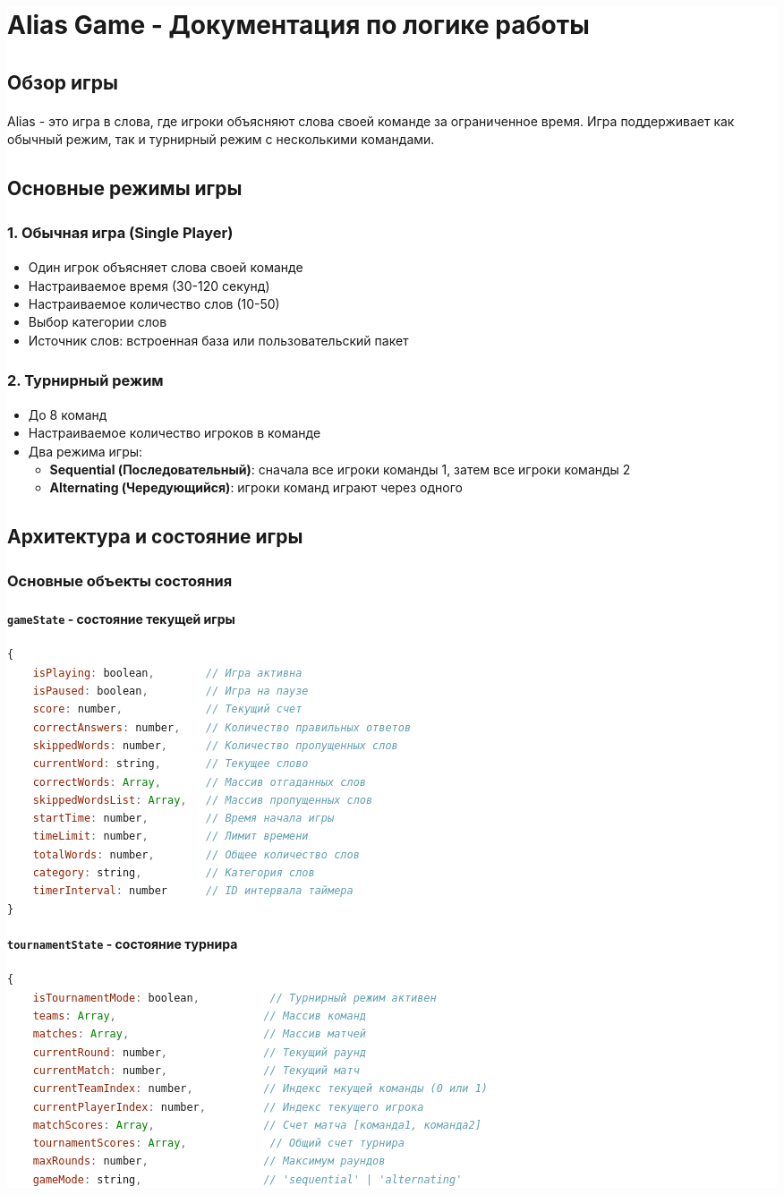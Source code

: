 # Alias Game - Документация по логике работы

## Обзор игры

Alias - это игра в слова, где игроки объясняют слова своей команде за ограниченное время. Игра поддерживает как обычный режим, так и турнирный режим с несколькими командами.

## Основные режимы игры

### 1. Обычная игра (Single Player)
- Один игрок объясняет слова своей команде
- Настраиваемое время (30-120 секунд)
- Настраиваемое количество слов (10-50)
- Выбор категории слов
- Источник слов: встроенная база или пользовательский пакет

### 2. Турнирный режим
- До 8 команд
- Настраиваемое количество игроков в команде
- Два режима игры:
  - **Sequential (Последовательный)**: сначала все игроки команды 1, затем все игроки команды 2
  - **Alternating (Чередующийся)**: игроки команд играют через одного

## Архитектура и состояние игры

### Основные объекты состояния

#### `gameState` - состояние текущей игры
```javascript
{
    isPlaying: boolean,        // Игра активна
    isPaused: boolean,         // Игра на паузе
    score: number,             // Текущий счет
    correctAnswers: number,    // Количество правильных ответов
    skippedWords: number,      // Количество пропущенных слов
    currentWord: string,       // Текущее слово
    correctWords: Array,       // Массив отгаданных слов
    skippedWordsList: Array,   // Массив пропущенных слов
    startTime: number,         // Время начала игры
    timeLimit: number,         // Лимит времени
    totalWords: number,        // Общее количество слов
    category: string,          // Категория слов
    timerInterval: number      // ID интервала таймера
}
```

#### `tournamentState` - состояние турнира
```javascript
{
    isTournamentMode: boolean,           // Турнирный режим активен
    teams: Array,                       // Массив команд
    matches: Array,                     // Массив матчей
    currentRound: number,               // Текущий раунд
    currentMatch: number,               // Текущий матч
    currentTeamIndex: number,           // Индекс текущей команды (0 или 1)
    currentPlayerIndex: number,         // Индекс текущего игрока
    matchScores: Array,                 // Счет матча [команда1, команда2]
    tournamentScores: Array,             // Общий счет турнира
    maxRounds: number,                  // Максимум раундов
    gameMode: string,                   // 'sequential' | 'alternating'
```
